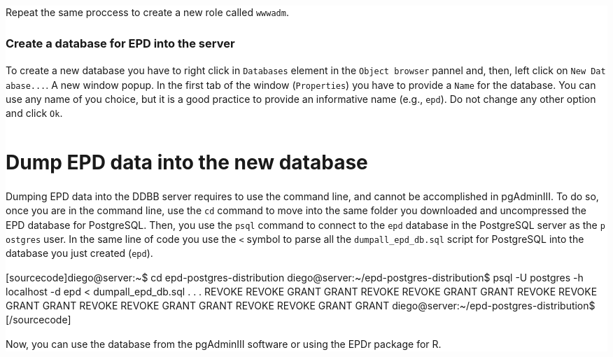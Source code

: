 Repeat the same proccess to create a new role called <code>wwwadm</code>.
<h3>Create a database for EPD into the server</h3>
To create a new database you have to right click in <code>Databases</code> element in the <code>Object browser</code> pannel and, then, left click on <code>New Database...</code>. A new window popup. In the first tab of the window (<code>Properties</code>) you have to provide a <code>Name</code> for the database. You can use any name of you choice, but it is a good practice to provide an informative name (e.g., <code>epd</code>). Do not change any other option and click <code>Ok</code>.
<h1>Dump EPD data into the new database</h1>
Dumping EPD data into the DDBB server requires to use the command line, and cannot be accomplished in pgAdminIII. To do so, once you are in the command line, use the <code>cd</code> command to move into the same folder you downloaded and uncompressed the EPD database for PostgreSQL. Then, you use the <code>psql</code> command to connect to the <code>epd</code> database in the PostgreSQL server as the <code>postgres</code> user. In the same line of code you use the <code>&lt;</code> symbol to parse all the <code>dumpall_epd_db.sql</code> script for PostgreSQL into the database you just created (<code>epd</code>).

[sourcecode]diego@server:~$ cd epd-postgres-distribution
diego@server:~/epd-postgres-distribution$ psql -U postgres -h localhost -d epd &lt; dumpall_epd_db.sql
.
.
.
REVOKE
REVOKE
GRANT
GRANT
REVOKE
REVOKE
GRANT
GRANT
REVOKE
REVOKE
GRANT
GRANT
REVOKE
REVOKE
GRANT
GRANT
REVOKE
REVOKE
GRANT
GRANT
diego@server:~/epd-postgres-distribution$
[/sourcecode]

Now, you can use the database from the pgAdminIII software or using the EPDr package for R.
